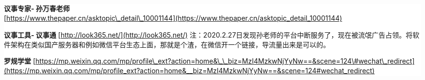 **议事专家- 孙万春老师**  
[https://www.thepaper.cn/asktopic\_detail\_10001144](https://www.thepaper.cn/asktopic_detail_10001144)

**议事工具- 议事通** [http://look365.net/](http://look365.net/) 注：2020.2.27日发现孙老师的平台中断服务了，现在被流氓广告占领。将软件架构在类似国产服务器和例如微信平台生态上面，那就是个渣，在微信开一个链接，导流量出来是可以的。

**罗规学堂** [https://mp.weixin.qq.com/mp/profile\_ext?action=home&\_\_biz=MzI4MzkwNjYyNw==&scene=124\#wechat\_redirect](https://mp.weixin.qq.com/mp/profile_ext?action=home&__biz=MzI4MzkwNjYyNw==&scene=124#wechat_redirect)

